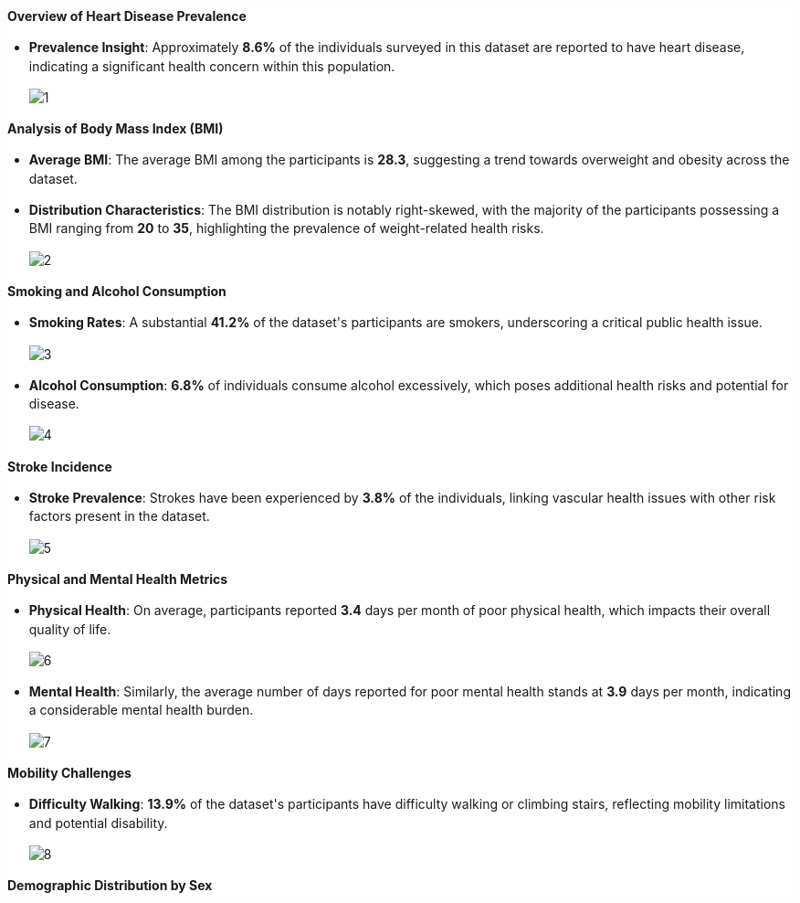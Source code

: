 **Overview of Heart Disease Prevalence**

-   **Prevalence Insight**: Approximately **8.6%** of the individuals surveyed in this dataset are reported to have heart disease, indicating a significant health concern within this population.

    ![1](https://github.com/omarfayez-151/Bitcoin-Price-Forecasting/assets/134233189/1847c758-7259-4460-acdf-669dad8f8328)

**Analysis of Body Mass Index (BMI)**

-   **Average BMI**: The average BMI among the participants is **28.3**, suggesting a trend towards overweight and obesity across the dataset.
-   **Distribution Characteristics**: The BMI distribution is notably right-skewed, with the majority of the participants possessing a BMI ranging from **20** to **35**, highlighting the prevalence of weight-related health risks.

    ![2](https://github.com/omarfayez-151/Bitcoin-Price-Forecasting/assets/134233189/1132d244-be37-4c65-91d3-5cb31ff19b7a)

**Smoking and Alcohol Consumption**

-   **Smoking Rates**: A substantial **41.2%** of the dataset's participants are smokers, underscoring a critical public health issue.

    ![3](https://github.com/omarfayez-151/Bitcoin-Price-Forecasting/assets/134233189/12bc763d-3dd4-422a-86a4-d5a9242ea1f8)

-   **Alcohol Consumption**: **6.8%** of individuals consume alcohol excessively, which poses additional health risks and potential for disease.

    ![4](https://github.com/omarfayez-151/Bitcoin-Price-Forecasting/assets/134233189/0f10454e-b209-4dc7-89d6-fe8aa8a90b90)

**Stroke Incidence**

-   **Stroke Prevalence**: Strokes have been experienced by **3.8%** of the individuals, linking vascular health issues with other risk factors present in the dataset.

    ![5](https://github.com/omarfayez-151/Bitcoin-Price-Forecasting/assets/134233189/b60c5c4a-495c-43e5-9141-3062b08ba8c7)

**Physical and Mental Health Metrics**

-   **Physical Health**: On average, participants reported **3.4** days per month of poor physical health, which impacts their overall quality of life.

    ![6](https://github.com/omarfayez-151/Bitcoin-Price-Forecasting/assets/134233189/b5621474-c550-4778-bf19-cd3035bc6eaf)

-   **Mental Health**: Similarly, the average number of days reported for poor mental health stands at **3.9** days per month, indicating a considerable mental health burden.

    ![7](https://github.com/omarfayez-151/Bitcoin-Price-Forecasting/assets/134233189/b6455e24-9926-4148-88cb-57c3957c9846)

**Mobility Challenges**

-   **Difficulty Walking**: **13.9%** of the dataset's participants have difficulty walking or climbing stairs, reflecting mobility limitations and potential disability.

    ![8](https://github.com/omarfayez-151/Bitcoin-Price-Forecasting/assets/134233189/3beb303e-f914-4fdf-83d2-cd598f68239e)

**Demographic Distribution by Sex**
